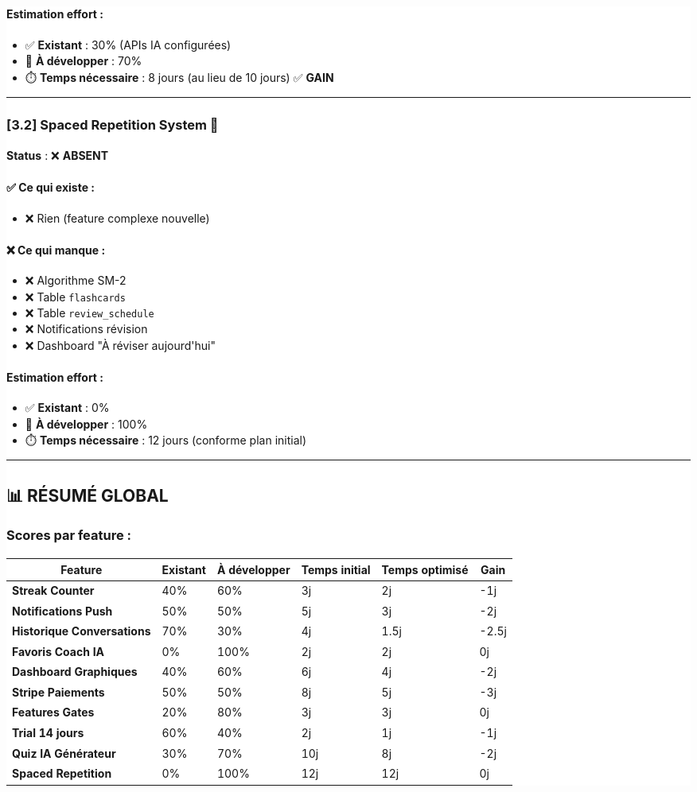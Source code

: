 #### **Estimation effort** :
- ✅ **Existant** : 30% (APIs IA configurées)
- 🔨 **À développer** : 70%
- ⏱️ **Temps nécessaire** : 8 jours (au lieu de 10 jours) ✅ **GAIN**

---

### **[3.2] Spaced Repetition System** 🧠

**Status** : ❌ **ABSENT**

#### **✅ Ce qui existe** :
- ❌ Rien (feature complexe nouvelle)

#### **❌ Ce qui manque** :
- ❌ Algorithme SM-2
- ❌ Table `flashcards`
- ❌ Table `review_schedule`
- ❌ Notifications révision
- ❌ Dashboard "À réviser aujourd'hui"

#### **Estimation effort** :
- ✅ **Existant** : 0%
- 🔨 **À développer** : 100%
- ⏱️ **Temps nécessaire** : 12 jours (conforme plan initial)

---

## 📊 RÉSUMÉ GLOBAL

### **Scores par feature** :

| Feature | Existant | À développer | Temps initial | Temps optimisé | Gain |
|---------|----------|--------------|---------------|----------------|------|
| **Streak Counter** | 40% | 60% | 3j | 2j | -1j |
| **Notifications Push** | 50% | 50% | 5j | 3j | -2j |
| **Historique Conversations** | 70% | 30% | 4j | 1.5j | -2.5j |
| **Favoris Coach IA** | 0% | 100% | 2j | 2j | 0j |
| **Dashboard Graphiques** | 40% | 60% | 6j | 4j | -2j |
| **Stripe Paiements** | 50% | 50% | 8j | 5j | -3j |
| **Features Gates** | 20% | 80% | 3j | 3j | 0j |
| **Trial 14 jours** | 60% | 40% | 2j | 1j | -1j |
| **Quiz IA Générateur** | 30% | 70% | 10j | 8j | -2j |
| **Spaced Repetition** | 0% | 100% | 12j | 12j | 0j |
